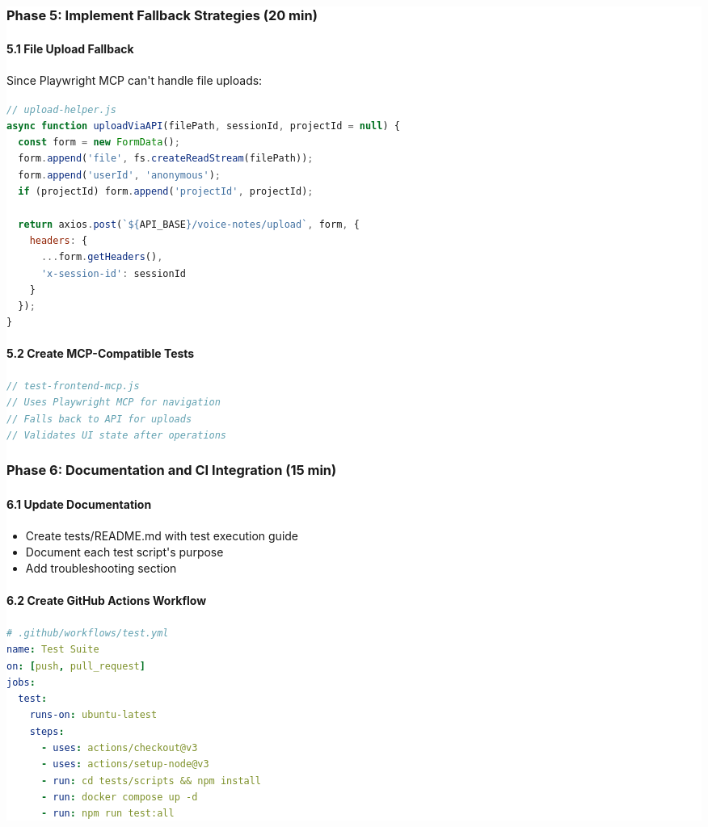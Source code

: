 ### Phase 5: Implement Fallback Strategies (20 min)

#### 5.1 File Upload Fallback
Since Playwright MCP can't handle file uploads:
```javascript
// upload-helper.js
async function uploadViaAPI(filePath, sessionId, projectId = null) {
  const form = new FormData();
  form.append('file', fs.createReadStream(filePath));
  form.append('userId', 'anonymous');
  if (projectId) form.append('projectId', projectId);
  
  return axios.post(`${API_BASE}/voice-notes/upload`, form, {
    headers: {
      ...form.getHeaders(),
      'x-session-id': sessionId
    }
  });
}
```

#### 5.2 Create MCP-Compatible Tests
```javascript
// test-frontend-mcp.js
// Uses Playwright MCP for navigation
// Falls back to API for uploads
// Validates UI state after operations
```

### Phase 6: Documentation and CI Integration (15 min)

#### 6.1 Update Documentation
- Create tests/README.md with test execution guide
- Document each test script's purpose
- Add troubleshooting section

#### 6.2 Create GitHub Actions Workflow
```yaml
# .github/workflows/test.yml
name: Test Suite
on: [push, pull_request]
jobs:
  test:
    runs-on: ubuntu-latest
    steps:
      - uses: actions/checkout@v3
      - uses: actions/setup-node@v3
      - run: cd tests/scripts && npm install
      - run: docker compose up -d
      - run: npm run test:all
```
